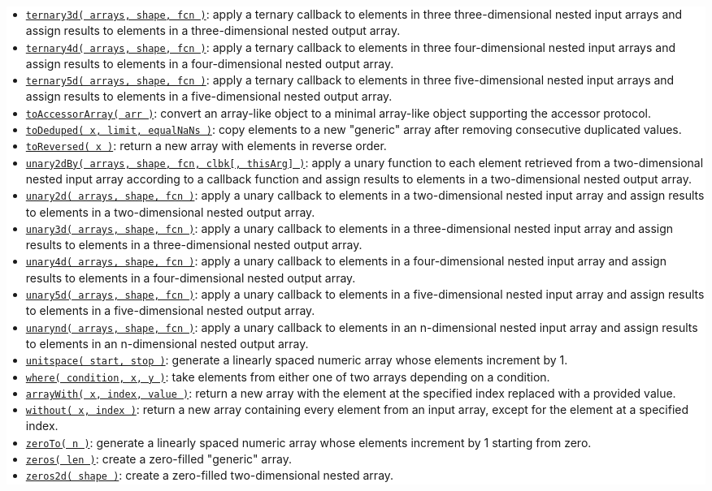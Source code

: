 -   <span class="signature">[`ternary3d( arrays, shape, fcn )`][@stdlib/array/base/ternary3d]</span><span class="delimiter">: </span><span class="description">apply a ternary callback to elements in three three-dimensional nested input arrays and assign results to elements in a three-dimensional nested output array.</span>
-   <span class="signature">[`ternary4d( arrays, shape, fcn )`][@stdlib/array/base/ternary4d]</span><span class="delimiter">: </span><span class="description">apply a ternary callback to elements in three four-dimensional nested input arrays and assign results to elements in a four-dimensional nested output array.</span>
-   <span class="signature">[`ternary5d( arrays, shape, fcn )`][@stdlib/array/base/ternary5d]</span><span class="delimiter">: </span><span class="description">apply a ternary callback to elements in three five-dimensional nested input arrays and assign results to elements in a five-dimensional nested output array.</span>
-   <span class="signature">[`toAccessorArray( arr )`][@stdlib/array/base/to-accessor-array]</span><span class="delimiter">: </span><span class="description">convert an array-like object to a minimal array-like object supporting the accessor protocol.</span>
-   <span class="signature">[`toDeduped( x, limit, equalNaNs )`][@stdlib/array/base/to-deduped]</span><span class="delimiter">: </span><span class="description">copy elements to a new "generic" array after removing consecutive duplicated values.</span>
-   <span class="signature">[`toReversed( x )`][@stdlib/array/base/to-reversed]</span><span class="delimiter">: </span><span class="description">return a new array with elements in reverse order.</span>
-   <span class="signature">[`unary2dBy( arrays, shape, fcn, clbk[, thisArg] )`][@stdlib/array/base/unary2d-by]</span><span class="delimiter">: </span><span class="description">apply a unary function to each element retrieved from a two-dimensional nested input array according to a callback function and assign results to elements in a two-dimensional nested output array.</span>
-   <span class="signature">[`unary2d( arrays, shape, fcn )`][@stdlib/array/base/unary2d]</span><span class="delimiter">: </span><span class="description">apply a unary callback to elements in a two-dimensional nested input array and assign results to elements in a two-dimensional nested output array.</span>
-   <span class="signature">[`unary3d( arrays, shape, fcn )`][@stdlib/array/base/unary3d]</span><span class="delimiter">: </span><span class="description">apply a unary callback to elements in a three-dimensional nested input array and assign results to elements in a three-dimensional nested output array.</span>
-   <span class="signature">[`unary4d( arrays, shape, fcn )`][@stdlib/array/base/unary4d]</span><span class="delimiter">: </span><span class="description">apply a unary callback to elements in a four-dimensional nested input array and assign results to elements in a four-dimensional nested output array.</span>
-   <span class="signature">[`unary5d( arrays, shape, fcn )`][@stdlib/array/base/unary5d]</span><span class="delimiter">: </span><span class="description">apply a unary callback to elements in a five-dimensional nested input array and assign results to elements in a five-dimensional nested output array.</span>
-   <span class="signature">[`unarynd( arrays, shape, fcn )`][@stdlib/array/base/unarynd]</span><span class="delimiter">: </span><span class="description">apply a unary callback to elements in an n-dimensional nested input array and assign results to elements in an n-dimensional nested output array.</span>
-   <span class="signature">[`unitspace( start, stop )`][@stdlib/array/base/unitspace]</span><span class="delimiter">: </span><span class="description">generate a linearly spaced numeric array whose elements increment by 1.</span>
-   <span class="signature">[`where( condition, x, y )`][@stdlib/array/base/where]</span><span class="delimiter">: </span><span class="description">take elements from either one of two arrays depending on a condition.</span>
-   <span class="signature">[`arrayWith( x, index, value )`][@stdlib/array/base/with]</span><span class="delimiter">: </span><span class="description">return a new array with the element at the specified index replaced with a provided value.</span>
-   <span class="signature">[`without( x, index )`][@stdlib/array/base/without]</span><span class="delimiter">: </span><span class="description">return a new array containing every element from an input array, except for the element at a specified index.</span>
-   <span class="signature">[`zeroTo( n )`][@stdlib/array/base/zero-to]</span><span class="delimiter">: </span><span class="description">generate a linearly spaced numeric array whose elements increment by 1 starting from zero.</span>
-   <span class="signature">[`zeros( len )`][@stdlib/array/base/zeros]</span><span class="delimiter">: </span><span class="description">create a zero-filled "generic" array.</span>
-   <span class="signature">[`zeros2d( shape )`][@stdlib/array/base/zeros2d]</span><span class="delimiter">: </span><span class="description">create a zero-filled two-dimensional nested array.</span>

[@stdlib/array/base/accessor-getter]: https://github.com/stdlib-js/stdlib/tree/develop/lib/node_modules/%40stdlib/array/base/accessor-getter
[@stdlib/array/base/accessor-setter]: https://github.com/stdlib-js/stdlib/tree/develop/lib/node_modules/%40stdlib/array/base/accessor-setter
[@stdlib/array/base/accessor]: https://github.com/stdlib-js/stdlib/tree/develop/lib/node_modules/%40stdlib/array/base/accessor
[@stdlib/array/base/accessors]: https://github.com/stdlib-js/stdlib/tree/develop/lib/node_modules/%40stdlib/array/base/accessors
[@stdlib/array/base/any-by-right]: https://github.com/stdlib-js/stdlib/tree/develop/lib/node_modules/%40stdlib/array/base/any-by-right
[@stdlib/array/base/any-by]: https://github.com/stdlib-js/stdlib/tree/develop/lib/node_modules/%40stdlib/array/base/any-by
[@stdlib/array/base/any]: https://github.com/stdlib-js/stdlib/tree/develop/lib/node_modules/%40stdlib/array/base/any
[@stdlib/array/base/arraylike2object]: https://github.com/stdlib-js/stdlib/tree/develop/lib/node_modules/%40stdlib/array/base/arraylike2object
[@stdlib/array/base/assert]: https://github.com/stdlib-js/stdlib/tree/develop/lib/node_modules/%40stdlib/array/base/assert
[@stdlib/array/base/at]: https://github.com/stdlib-js/stdlib/tree/develop/lib/node_modules/%40stdlib/array/base/at
[@stdlib/array/base/at2d]: https://github.com/stdlib-js/stdlib/tree/develop/lib/node_modules/%40stdlib/array/base/at2d
[@stdlib/array/base/at3d]: https://github.com/stdlib-js/stdlib/tree/develop/lib/node_modules/%40stdlib/array/base/at3d
[@stdlib/array/base/at4d]: https://github.com/stdlib-js/stdlib/tree/develop/lib/node_modules/%40stdlib/array/base/at4d
[@stdlib/array/base/at5d]: https://github.com/stdlib-js/stdlib/tree/develop/lib/node_modules/%40stdlib/array/base/at5d
[@stdlib/array/base/atnd]: https://github.com/stdlib-js/stdlib/tree/develop/lib/node_modules/%40stdlib/array/base/atnd
[@stdlib/array/base/bifurcate-entries-by]: https://github.com/stdlib-js/stdlib/tree/develop/lib/node_modules/%40stdlib/array/base/bifurcate-entries-by
[@stdlib/array/base/bifurcate-entries]: https://github.com/stdlib-js/stdlib/tree/develop/lib/node_modules/%40stdlib/array/base/bifurcate-entries
[@stdlib/array/base/bifurcate-indices-by]: https://github.com/stdlib-js/stdlib/tree/develop/lib/node_modules/%40stdlib/array/base/bifurcate-indices-by
[@stdlib/array/base/bifurcate-indices]: https://github.com/stdlib-js/stdlib/tree/develop/lib/node_modules/%40stdlib/array/base/bifurcate-indices
[@stdlib/array/base/bifurcate-values-by]: https://github.com/stdlib-js/stdlib/tree/develop/lib/node_modules/%40stdlib/array/base/bifurcate-values-by
[@stdlib/array/base/bifurcate-values]: https://github.com/stdlib-js/stdlib/tree/develop/lib/node_modules/%40stdlib/array/base/bifurcate-values
[@stdlib/array/base/binary2d]: https://github.com/stdlib-js/stdlib/tree/develop/lib/node_modules/%40stdlib/array/base/binary2d
[@stdlib/array/base/binary3d]: https://github.com/stdlib-js/stdlib/tree/develop/lib/node_modules/%40stdlib/array/base/binary3d
[@stdlib/array/base/binary4d]: https://github.com/stdlib-js/stdlib/tree/develop/lib/node_modules/%40stdlib/array/base/binary4d
[@stdlib/array/base/binary5d]: https://github.com/stdlib-js/stdlib/tree/develop/lib/node_modules/%40stdlib/array/base/binary5d
[@stdlib/array/base/binarynd]: https://github.com/stdlib-js/stdlib/tree/develop/lib/node_modules/%40stdlib/array/base/binarynd
[@stdlib/array/base/broadcast-array]: https://github.com/stdlib-js/stdlib/tree/develop/lib/node_modules/%40stdlib/array/base/broadcast-array
[@stdlib/array/base/broadcasted-binary2d]: https://github.com/stdlib-js/stdlib/tree/develop/lib/node_modules/%40stdlib/array/base/broadcasted-binary2d
[@stdlib/array/base/broadcasted-binary3d]: https://github.com/stdlib-js/stdlib/tree/develop/lib/node_modules/%40stdlib/array/base/broadcasted-binary3d
[@stdlib/array/base/broadcasted-binary4d]: https://github.com/stdlib-js/stdlib/tree/develop/lib/node_modules/%40stdlib/array/base/broadcasted-binary4d
[@stdlib/array/base/broadcasted-binary5d]: https://github.com/stdlib-js/stdlib/tree/develop/lib/node_modules/%40stdlib/array/base/broadcasted-binary5d
[@stdlib/array/base/broadcasted-quaternary2d]: https://github.com/stdlib-js/stdlib/tree/develop/lib/node_modules/%40stdlib/array/base/broadcasted-quaternary2d
[@stdlib/array/base/broadcasted-quinary2d]: https://github.com/stdlib-js/stdlib/tree/develop/lib/node_modules/%40stdlib/array/base/broadcasted-quinary2d
[@stdlib/array/base/broadcasted-ternary2d]: https://github.com/stdlib-js/stdlib/tree/develop/lib/node_modules/%40stdlib/array/base/broadcasted-ternary2d
[@stdlib/array/base/broadcasted-unary2d]: https://github.com/stdlib-js/stdlib/tree/develop/lib/node_modules/%40stdlib/array/base/broadcasted-unary2d
[@stdlib/array/base/broadcasted-unary3d]: https://github.com/stdlib-js/stdlib/tree/develop/lib/node_modules/%40stdlib/array/base/broadcasted-unary3d
[@stdlib/array/base/broadcasted-unary4d]: https://github.com/stdlib-js/stdlib/tree/develop/lib/node_modules/%40stdlib/array/base/broadcasted-unary4d
[@stdlib/array/base/broadcasted-unary5d]: https://github.com/stdlib-js/stdlib/tree/develop/lib/node_modules/%40stdlib/array/base/broadcasted-unary5d
[@stdlib/array/base/cartesian-power]: https://github.com/stdlib-js/stdlib/tree/develop/lib/node_modules/%40stdlib/array/base/cartesian-power
[@stdlib/array/base/cartesian-product]: https://github.com/stdlib-js/stdlib/tree/develop/lib/node_modules/%40stdlib/array/base/cartesian-product
[@stdlib/array/base/cartesian-square]: https://github.com/stdlib-js/stdlib/tree/develop/lib/node_modules/%40stdlib/array/base/cartesian-square
[@stdlib/array/base/copy-indexed]: https://github.com/stdlib-js/stdlib/tree/develop/lib/node_modules/%40stdlib/array/base/copy-indexed
[@stdlib/array/base/copy]: https://github.com/stdlib-js/stdlib/tree/develop/lib/node_modules/%40stdlib/array/base/copy
[@stdlib/array/base/count-falsy]: https://github.com/stdlib-js/stdlib/tree/develop/lib/node_modules/%40stdlib/array/base/count-falsy
[@stdlib/array/base/count-if]: https://github.com/stdlib-js/stdlib/tree/develop/lib/node_modules/%40stdlib/array/base/count-if
[@stdlib/array/base/count-same-value-zero]: https://github.com/stdlib-js/stdlib/tree/develop/lib/node_modules/%40stdlib/array/base/count-same-value-zero
[@stdlib/array/base/count-same-value]: https://github.com/stdlib-js/stdlib/tree/develop/lib/node_modules/%40stdlib/array/base/count-same-value
[@stdlib/array/base/count-truthy]: https://github.com/stdlib-js/stdlib/tree/develop/lib/node_modules/%40stdlib/array/base/count-truthy
[@stdlib/array/base/cuany]: https://github.com/stdlib-js/stdlib/tree/develop/lib/node_modules/%40stdlib/array/base/cuany
[@stdlib/array/base/cuevery]: https://github.com/stdlib-js/stdlib/tree/develop/lib/node_modules/%40stdlib/array/base/cuevery
[@stdlib/array/base/cunone]: https://github.com/stdlib-js/stdlib/tree/develop/lib/node_modules/%40stdlib/array/base/cunone
[@stdlib/array/base/dedupe]: https://github.com/stdlib-js/stdlib/tree/develop/lib/node_modules/%40stdlib/array/base/dedupe
[@stdlib/array/base/every-by-right]: https://github.com/stdlib-js/stdlib/tree/develop/lib/node_modules/%40stdlib/array/base/every-by-right
[@stdlib/array/base/every-by]: https://github.com/stdlib-js/stdlib/tree/develop/lib/node_modules/%40stdlib/array/base/every-by
[@stdlib/array/base/every]: https://github.com/stdlib-js/stdlib/tree/develop/lib/node_modules/%40stdlib/array/base/every
[@stdlib/array/base/fancy-slice-assign]: https://github.com/stdlib-js/stdlib/tree/develop/lib/node_modules/%40stdlib/array/base/fancy-slice-assign
[@stdlib/array/base/fancy-slice]: https://github.com/stdlib-js/stdlib/tree/develop/lib/node_modules/%40stdlib/array/base/fancy-slice
[@stdlib/array/base/filled-by]: https://github.com/stdlib-js/stdlib/tree/develop/lib/node_modules/%40stdlib/array/base/filled-by
[@stdlib/array/base/filled]: https://github.com/stdlib-js/stdlib/tree/develop/lib/node_modules/%40stdlib/array/base/filled
[@stdlib/array/base/filled2d-by]: https://github.com/stdlib-js/stdlib/tree/develop/lib/node_modules/%40stdlib/array/base/filled2d-by
[@stdlib/array/base/filled2d]: https://github.com/stdlib-js/stdlib/tree/develop/lib/node_modules/%40stdlib/array/base/filled2d
[@stdlib/array/base/filled3d-by]: https://github.com/stdlib-js/stdlib/tree/develop/lib/node_modules/%40stdlib/array/base/filled3d-by
[@stdlib/array/base/filled3d]: https://github.com/stdlib-js/stdlib/tree/develop/lib/node_modules/%40stdlib/array/base/filled3d
[@stdlib/array/base/filled4d-by]: https://github.com/stdlib-js/stdlib/tree/develop/lib/node_modules/%40stdlib/array/base/filled4d-by
[@stdlib/array/base/filled4d]: https://github.com/stdlib-js/stdlib/tree/develop/lib/node_modules/%40stdlib/array/base/filled4d
[@stdlib/array/base/filled5d-by]: https://github.com/stdlib-js/stdlib/tree/develop/lib/node_modules/%40stdlib/array/base/filled5d-by
[@stdlib/array/base/filled5d]: https://github.com/stdlib-js/stdlib/tree/develop/lib/node_modules/%40stdlib/array/base/filled5d
[@stdlib/array/base/fillednd-by]: https://github.com/stdlib-js/stdlib/tree/develop/lib/node_modules/%40stdlib/array/base/fillednd-by
[@stdlib/array/base/fillednd]: https://github.com/stdlib-js/stdlib/tree/develop/lib/node_modules/%40stdlib/array/base/fillednd
[@stdlib/array/base/filter]: https://github.com/stdlib-js/stdlib/tree/develop/lib/node_modules/%40stdlib/array/base/filter
[@stdlib/array/base/first]: https://github.com/stdlib-js/stdlib/tree/develop/lib/node_modules/%40stdlib/array/base/first
[@stdlib/array/base/flatten-by]: https://github.com/stdlib-js/stdlib/tree/develop/lib/node_modules/%40stdlib/array/base/flatten-by
[@stdlib/array/base/flatten]: https://github.com/stdlib-js/stdlib/tree/develop/lib/node_modules/%40stdlib/array/base/flatten
[@stdlib/array/base/flatten2d-by]: https://github.com/stdlib-js/stdlib/tree/develop/lib/node_modules/%40stdlib/array/base/flatten2d-by
[@stdlib/array/base/flatten2d]: https://github.com/stdlib-js/stdlib/tree/develop/lib/node_modules/%40stdlib/array/base/flatten2d
[@stdlib/array/base/flatten3d-by]: https://github.com/stdlib-js/stdlib/tree/develop/lib/node_modules/%40stdlib/array/base/flatten3d-by
[@stdlib/array/base/flatten3d]: https://github.com/stdlib-js/stdlib/tree/develop/lib/node_modules/%40stdlib/array/base/flatten3d
[@stdlib/array/base/flatten4d-by]: https://github.com/stdlib-js/stdlib/tree/develop/lib/node_modules/%40stdlib/array/base/flatten4d-by
[@stdlib/array/base/flatten4d]: https://github.com/stdlib-js/stdlib/tree/develop/lib/node_modules/%40stdlib/array/base/flatten4d
[@stdlib/array/base/flatten5d-by]: https://github.com/stdlib-js/stdlib/tree/develop/lib/node_modules/%40stdlib/array/base/flatten5d-by
[@stdlib/array/base/flatten5d]: https://github.com/stdlib-js/stdlib/tree/develop/lib/node_modules/%40stdlib/array/base/flatten5d
[@stdlib/array/base/fliplr2d]: https://github.com/stdlib-js/stdlib/tree/develop/lib/node_modules/%40stdlib/array/base/fliplr2d
[@stdlib/array/base/fliplr3d]: https://github.com/stdlib-js/stdlib/tree/develop/lib/node_modules/%40stdlib/array/base/fliplr3d
[@stdlib/array/base/fliplr4d]: https://github.com/stdlib-js/stdlib/tree/develop/lib/node_modules/%40stdlib/array/base/fliplr4d
[@stdlib/array/base/fliplr5d]: https://github.com/stdlib-js/stdlib/tree/develop/lib/node_modules/%40stdlib/array/base/fliplr5d
[@stdlib/array/base/flipud2d]: https://github.com/stdlib-js/stdlib/tree/develop/lib/node_modules/%40stdlib/array/base/flipud2d
[@stdlib/array/base/flipud3d]: https://github.com/stdlib-js/stdlib/tree/develop/lib/node_modules/%40stdlib/array/base/flipud3d
[@stdlib/array/base/flipud4d]: https://github.com/stdlib-js/stdlib/tree/develop/lib/node_modules/%40stdlib/array/base/flipud4d
[@stdlib/array/base/flipud5d]: https://github.com/stdlib-js/stdlib/tree/develop/lib/node_modules/%40stdlib/array/base/flipud5d
[@stdlib/array/base/from-strided]: https://github.com/stdlib-js/stdlib/tree/develop/lib/node_modules/%40stdlib/array/base/from-strided
[@stdlib/array/base/getter]: https://github.com/stdlib-js/stdlib/tree/develop/lib/node_modules/%40stdlib/array/base/getter
[@stdlib/array/base/group-entries-by]: https://github.com/stdlib-js/stdlib/tree/develop/lib/node_modules/%40stdlib/array/base/group-entries-by
[@stdlib/array/base/group-entries]: https://github.com/stdlib-js/stdlib/tree/develop/lib/node_modules/%40stdlib/array/base/group-entries
[@stdlib/array/base/group-indices-by]: https://github.com/stdlib-js/stdlib/tree/develop/lib/node_modules/%40stdlib/array/base/group-indices-by
[@stdlib/array/base/group-indices]: https://github.com/stdlib-js/stdlib/tree/develop/lib/node_modules/%40stdlib/array/base/group-indices
[@stdlib/array/base/group-values-by]: https://github.com/stdlib-js/stdlib/tree/develop/lib/node_modules/%40stdlib/array/base/group-values-by
[@stdlib/array/base/group-values]: https://github.com/stdlib-js/stdlib/tree/develop/lib/node_modules/%40stdlib/array/base/group-values
[@stdlib/array/base/incrspace]: https://github.com/stdlib-js/stdlib/tree/develop/lib/node_modules/%40stdlib/array/base/incrspace
[@stdlib/array/base/index-of]: https://github.com/stdlib-js/stdlib/tree/develop/lib/node_modules/%40stdlib/array/base/index-of
[@stdlib/array/base/join]: https://github.com/stdlib-js/stdlib/tree/develop/lib/node_modules/%40stdlib/array/base/join
[@stdlib/array/base/last-index-of]: https://github.com/stdlib-js/stdlib/tree/develop/lib/node_modules/%40stdlib/array/base/last-index-of
[@stdlib/array/base/last]: https://github.com/stdlib-js/stdlib/tree/develop/lib/node_modules/%40stdlib/array/base/last
[@stdlib/array/base/linspace]: https://github.com/stdlib-js/stdlib/tree/develop/lib/node_modules/%40stdlib/array/base/linspace
[@stdlib/array/base/logspace]: https://github.com/stdlib-js/stdlib/tree/develop/lib/node_modules/%40stdlib/array/base/logspace
[@stdlib/array/base/map2d]: https://github.com/stdlib-js/stdlib/tree/develop/lib/node_modules/%40stdlib/array/base/map2d
[@stdlib/array/base/map3d]: https://github.com/stdlib-js/stdlib/tree/develop/lib/node_modules/%40stdlib/array/base/map3d
[@stdlib/array/base/map4d]: https://github.com/stdlib-js/stdlib/tree/develop/lib/node_modules/%40stdlib/array/base/map4d
[@stdlib/array/base/map5d]: https://github.com/stdlib-js/stdlib/tree/develop/lib/node_modules/%40stdlib/array/base/map5d
[@stdlib/array/base/min-signed-integer-dtype]: https://github.com/stdlib-js/stdlib/tree/develop/lib/node_modules/%40stdlib/array/base/min-signed-integer-dtype
[@stdlib/array/base/min-unsigned-integer-dtype]: https://github.com/stdlib-js/stdlib/tree/develop/lib/node_modules/%40stdlib/array/base/min-unsigned-integer-dtype
[@stdlib/array/base/mskbinary2d]: https://github.com/stdlib-js/stdlib/tree/develop/lib/node_modules/%40stdlib/array/base/mskbinary2d
[@stdlib/array/base/mskfilter]: https://github.com/stdlib-js/stdlib/tree/develop/lib/node_modules/%40stdlib/array/base/mskfilter
[@stdlib/array/base/mskput]: https://github.com/stdlib-js/stdlib/tree/develop/lib/node_modules/%40stdlib/array/base/mskput
[@stdlib/array/base/mskreject]: https://github.com/stdlib-js/stdlib/tree/develop/lib/node_modules/%40stdlib/array/base/mskreject
[@stdlib/array/base/mskunary2d]: https://github.com/stdlib-js/stdlib/tree/develop/lib/node_modules/%40stdlib/array/base/mskunary2d
[@stdlib/array/base/mskunary3d]: https://github.com/stdlib-js/stdlib/tree/develop/lib/node_modules/%40stdlib/array/base/mskunary3d
[@stdlib/array/base/n-cartesian-product]: https://github.com/stdlib-js/stdlib/tree/develop/lib/node_modules/%40stdlib/array/base/n-cartesian-product
[@stdlib/array/base/none-by-right]: https://github.com/stdlib-js/stdlib/tree/develop/lib/node_modules/%40stdlib/array/base/none-by-right
[@stdlib/array/base/none-by]: https://github.com/stdlib-js/stdlib/tree/develop/lib/node_modules/%40stdlib/array/base/none-by
[@stdlib/array/base/none]: https://github.com/stdlib-js/stdlib/tree/develop/lib/node_modules/%40stdlib/array/base/none
[@stdlib/array/base/nulls]: https://github.com/stdlib-js/stdlib/tree/develop/lib/node_modules/%40stdlib/array/base/nulls
[@stdlib/array/base/one-to]: https://github.com/stdlib-js/stdlib/tree/develop/lib/node_modules/%40stdlib/array/base/one-to
[@stdlib/array/base/ones]: https://github.com/stdlib-js/stdlib/tree/develop/lib/node_modules/%40stdlib/array/base/ones
[@stdlib/array/base/ones2d]: https://github.com/stdlib-js/stdlib/tree/develop/lib/node_modules/%40stdlib/array/base/ones2d
[@stdlib/array/base/ones3d]: https://github.com/stdlib-js/stdlib/tree/develop/lib/node_modules/%40stdlib/array/base/ones3d
[@stdlib/array/base/ones4d]: https://github.com/stdlib-js/stdlib/tree/develop/lib/node_modules/%40stdlib/array/base/ones4d
[@stdlib/array/base/ones5d]: https://github.com/stdlib-js/stdlib/tree/develop/lib/node_modules/%40stdlib/array/base/ones5d
[@stdlib/array/base/onesnd]: https://github.com/stdlib-js/stdlib/tree/develop/lib/node_modules/%40stdlib/array/base/onesnd
[@stdlib/array/base/place]: https://github.com/stdlib-js/stdlib/tree/develop/lib/node_modules/%40stdlib/array/base/place
[@stdlib/array/base/put]: https://github.com/stdlib-js/stdlib/tree/develop/lib/node_modules/%40stdlib/array/base/put
[@stdlib/array/base/quaternary2d]: https://github.com/stdlib-js/stdlib/tree/develop/lib/node_modules/%40stdlib/array/base/quaternary2d
[@stdlib/array/base/quaternary3d]: https://github.com/stdlib-js/stdlib/tree/develop/lib/node_modules/%40stdlib/array/base/quaternary3d
[@stdlib/array/base/quaternary4d]: https://github.com/stdlib-js/stdlib/tree/develop/lib/node_modules/%40stdlib/array/base/quaternary4d
[@stdlib/array/base/quaternary5d]: https://github.com/stdlib-js/stdlib/tree/develop/lib/node_modules/%40stdlib/array/base/quaternary5d
[@stdlib/array/base/quinary2d]: https://github.com/stdlib-js/stdlib/tree/develop/lib/node_modules/%40stdlib/array/base/quinary2d
[@stdlib/array/base/quinary3d]: https://github.com/stdlib-js/stdlib/tree/develop/lib/node_modules/%40stdlib/array/base/quinary3d
[@stdlib/array/base/quinary4d]: https://github.com/stdlib-js/stdlib/tree/develop/lib/node_modules/%40stdlib/array/base/quinary4d
[@stdlib/array/base/quinary5d]: https://github.com/stdlib-js/stdlib/tree/develop/lib/node_modules/%40stdlib/array/base/quinary5d
[@stdlib/array/base/reject]: https://github.com/stdlib-js/stdlib/tree/develop/lib/node_modules/%40stdlib/array/base/reject
[@stdlib/array/base/remove-at]: https://github.com/stdlib-js/stdlib/tree/develop/lib/node_modules/%40stdlib/array/base/remove-at
[@stdlib/array/base/resolve-getter]: https://github.com/stdlib-js/stdlib/tree/develop/lib/node_modules/%40stdlib/array/base/resolve-getter
[@stdlib/array/base/resolve-setter]: https://github.com/stdlib-js/stdlib/tree/develop/lib/node_modules/%40stdlib/array/base/resolve-setter
[@stdlib/array/base/reverse]: https://github.com/stdlib-js/stdlib/tree/develop/lib/node_modules/%40stdlib/array/base/reverse
[@stdlib/array/base/setter]: https://github.com/stdlib-js/stdlib/tree/develop/lib/node_modules/%40stdlib/array/base/setter
[@stdlib/array/base/slice]: https://github.com/stdlib-js/stdlib/tree/develop/lib/node_modules/%40stdlib/array/base/slice
[@stdlib/array/base/strided2array2d]: https://github.com/stdlib-js/stdlib/tree/develop/lib/node_modules/%40stdlib/array/base/strided2array2d
[@stdlib/array/base/strided2array3d]: https://github.com/stdlib-js/stdlib/tree/develop/lib/node_modules/%40stdlib/array/base/strided2array3d
[@stdlib/array/base/strided2array4d]: https://github.com/stdlib-js/stdlib/tree/develop/lib/node_modules/%40stdlib/array/base/strided2array4d
[@stdlib/array/base/strided2array5d]: https://github.com/stdlib-js/stdlib/tree/develop/lib/node_modules/%40stdlib/array/base/strided2array5d
[@stdlib/array/base/take-indexed]: https://github.com/stdlib-js/stdlib/tree/develop/lib/node_modules/%40stdlib/array/base/take-indexed
[@stdlib/array/base/take]: https://github.com/stdlib-js/stdlib/tree/develop/lib/node_modules/%40stdlib/array/base/take
[@stdlib/array/base/take2d]: https://github.com/stdlib-js/stdlib/tree/develop/lib/node_modules/%40stdlib/array/base/take2d
[@stdlib/array/base/take3d]: https://github.com/stdlib-js/stdlib/tree/develop/lib/node_modules/%40stdlib/array/base/take3d
[@stdlib/array/base/ternary2d]: https://github.com/stdlib-js/stdlib/tree/develop/lib/node_modules/%40stdlib/array/base/ternary2d
[@stdlib/array/base/ternary3d]: https://github.com/stdlib-js/stdlib/tree/develop/lib/node_modules/%40stdlib/array/base/ternary3d
[@stdlib/array/base/ternary4d]: https://github.com/stdlib-js/stdlib/tree/develop/lib/node_modules/%40stdlib/array/base/ternary4d
[@stdlib/array/base/ternary5d]: https://github.com/stdlib-js/stdlib/tree/develop/lib/node_modules/%40stdlib/array/base/ternary5d
[@stdlib/array/base/to-accessor-array]: https://github.com/stdlib-js/stdlib/tree/develop/lib/node_modules/%40stdlib/array/base/to-accessor-array
[@stdlib/array/base/to-deduped]: https://github.com/stdlib-js/stdlib/tree/develop/lib/node_modules/%40stdlib/array/base/to-deduped
[@stdlib/array/base/to-reversed]: https://github.com/stdlib-js/stdlib/tree/develop/lib/node_modules/%40stdlib/array/base/to-reversed
[@stdlib/array/base/unary2d-by]: https://github.com/stdlib-js/stdlib/tree/develop/lib/node_modules/%40stdlib/array/base/unary2d-by
[@stdlib/array/base/unary2d]: https://github.com/stdlib-js/stdlib/tree/develop/lib/node_modules/%40stdlib/array/base/unary2d
[@stdlib/array/base/unary3d]: https://github.com/stdlib-js/stdlib/tree/develop/lib/node_modules/%40stdlib/array/base/unary3d
[@stdlib/array/base/unary4d]: https://github.com/stdlib-js/stdlib/tree/develop/lib/node_modules/%40stdlib/array/base/unary4d
[@stdlib/array/base/unary5d]: https://github.com/stdlib-js/stdlib/tree/develop/lib/node_modules/%40stdlib/array/base/unary5d
[@stdlib/array/base/unarynd]: https://github.com/stdlib-js/stdlib/tree/develop/lib/node_modules/%40stdlib/array/base/unarynd
[@stdlib/array/base/unitspace]: https://github.com/stdlib-js/stdlib/tree/develop/lib/node_modules/%40stdlib/array/base/unitspace
[@stdlib/array/base/where]: https://github.com/stdlib-js/stdlib/tree/develop/lib/node_modules/%40stdlib/array/base/where
[@stdlib/array/base/with]: https://github.com/stdlib-js/stdlib/tree/develop/lib/node_modules/%40stdlib/array/base/with
[@stdlib/array/base/without]: https://github.com/stdlib-js/stdlib/tree/develop/lib/node_modules/%40stdlib/array/base/without
[@stdlib/array/base/zero-to]: https://github.com/stdlib-js/stdlib/tree/develop/lib/node_modules/%40stdlib/array/base/zero-to
[@stdlib/array/base/zeros]: https://github.com/stdlib-js/stdlib/tree/develop/lib/node_modules/%40stdlib/array/base/zeros
[@stdlib/array/base/zeros2d]: https://github.com/stdlib-js/stdlib/tree/develop/lib/node_modules/%40stdlib/array/base/zeros2d
[@stdlib/array/base/zeros3d]: https://github.com/stdlib-js/stdlib/tree/develop/lib/node_modules/%40stdlib/array/base/zeros3d
[@stdlib/array/base/zeros4d]: https://github.com/stdlib-js/stdlib/tree/develop/lib/node_modules/%40stdlib/array/base/zeros4d
[@stdlib/array/base/zeros5d]: https://github.com/stdlib-js/stdlib/tree/develop/lib/node_modules/%40stdlib/array/base/zeros5d
[@stdlib/array/base/zerosnd]: https://github.com/stdlib-js/stdlib/tree/develop/lib/node_modules/%40stdlib/array/base/zerosnd